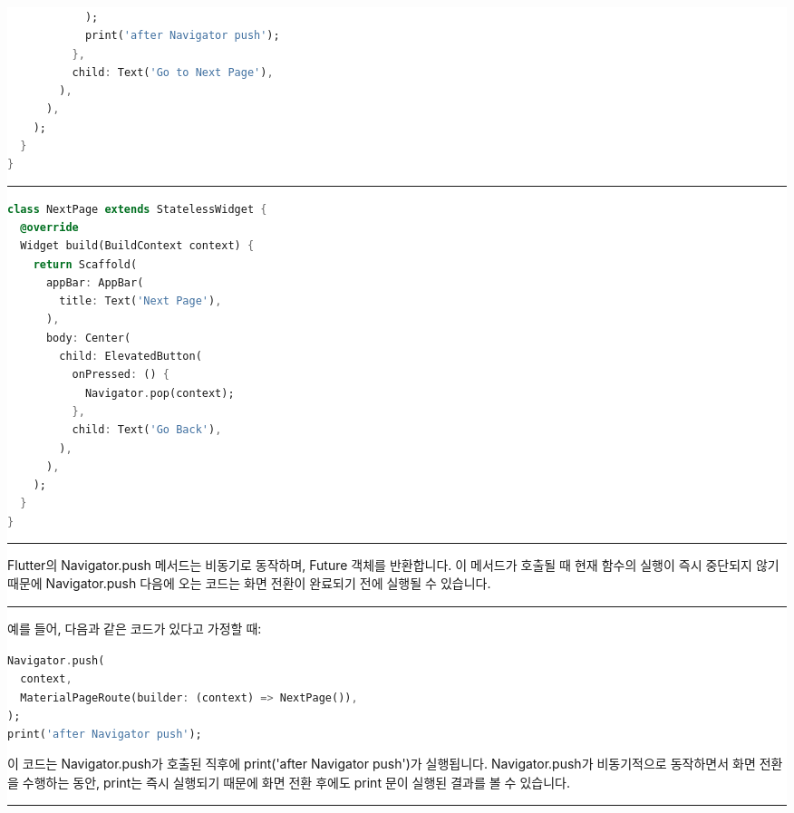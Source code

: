 ```dart
            );
            print('after Navigator push');
          },
          child: Text('Go to Next Page'),
        ),
      ),
    );
  }
}
```

---

```dart
class NextPage extends StatelessWidget {
  @override
  Widget build(BuildContext context) {
    return Scaffold(
      appBar: AppBar(
        title: Text('Next Page'),
      ),
      body: Center(
        child: ElevatedButton(
          onPressed: () {
            Navigator.pop(context);
          },
          child: Text('Go Back'),
        ),
      ),
    );
  }
}
```

---

Flutter의 Navigator.push 메서드는 비동기로 동작하며, Future 객체를 반환합니다. 이 메서드가 호출될 때 현재 함수의 실행이 즉시 중단되지 않기 때문에 Navigator.push 다음에 오는 코드는 화면 전환이 완료되기 전에 실행될 수 있습니다.

---

예를 들어, 다음과 같은 코드가 있다고 가정할 때:

```dart
Navigator.push(
  context,
  MaterialPageRoute(builder: (context) => NextPage()),
);
print('after Navigator push');
```

이 코드는 Navigator.push가 호출된 직후에 print('after Navigator push')가 실행됩니다. Navigator.push가 비동기적으로 동작하면서 화면 전환을 수행하는 동안, print는 즉시 실행되기 때문에 화면 전환 후에도 print 문이 실행된 결과를 볼 수 있습니다.

---
